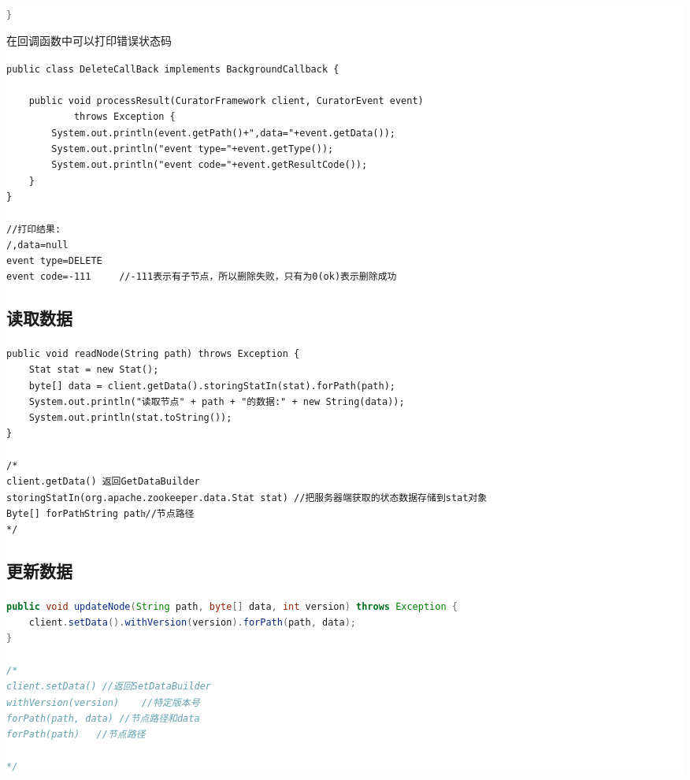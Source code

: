```Java
}
```

在回调函数中可以打印错误状态码
```
public class DeleteCallBack implements BackgroundCallback {

	public void processResult(CuratorFramework client, CuratorEvent event)
			throws Exception {
		System.out.println(event.getPath()+",data="+event.getData());
		System.out.println("event type="+event.getType());
		System.out.println("event code="+event.getResultCode());
	}
}

//打印结果:
/,data=null
event type=DELETE
event code=-111		//-111表示有子节点，所以删除失败，只有为0(ok)表示删除成功
```


## 读取数据

```
public void readNode(String path) throws Exception {
	Stat stat = new Stat();
	byte[] data = client.getData().storingStatIn(stat).forPath(path);
	System.out.println("读取节点" + path + "的数据:" + new String(data));
	System.out.println(stat.toString());
}

/*
client.getData() 返回GetDataBuilder
storingStatIn(org.apache.zookeeper.data.Stat stat) //把服务器端获取的状态数据存储到stat对象
Byte[] forPathͧString pathͨ//节点路径
*/

```


## 更新数据

```Java
public void updateNode(String path, byte[] data, int version) throws Exception {
	client.setData().withVersion(version).forPath(path, data);
}

/*
client.setData() //返回SetDataBuilder
withVersion(version)	//特定版本号
forPath(path, data)	//节点路径和data
forPath(path)	//节点路径

*/

```
